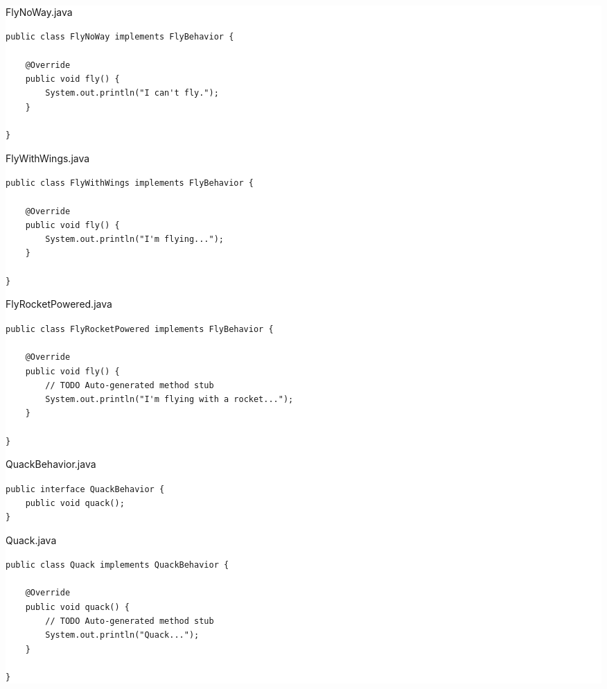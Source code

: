 FlyNoWay.java
````
public class FlyNoWay implements FlyBehavior {

	@Override
	public void fly() {
		System.out.println("I can't fly.");
	}

}
````

FlyWithWings.java
````
public class FlyWithWings implements FlyBehavior {

	@Override
	public void fly() {
		System.out.println("I'm flying...");
	}

}
````

FlyRocketPowered.java
````
public class FlyRocketPowered implements FlyBehavior {

	@Override
	public void fly() {
		// TODO Auto-generated method stub
		System.out.println("I'm flying with a rocket...");
	}

}
````

QuackBehavior.java
````
public interface QuackBehavior {
	public void quack();
}
````

Quack.java
````
public class Quack implements QuackBehavior {

	@Override
	public void quack() {
		// TODO Auto-generated method stub
		System.out.println("Quack...");
	}

}
````
